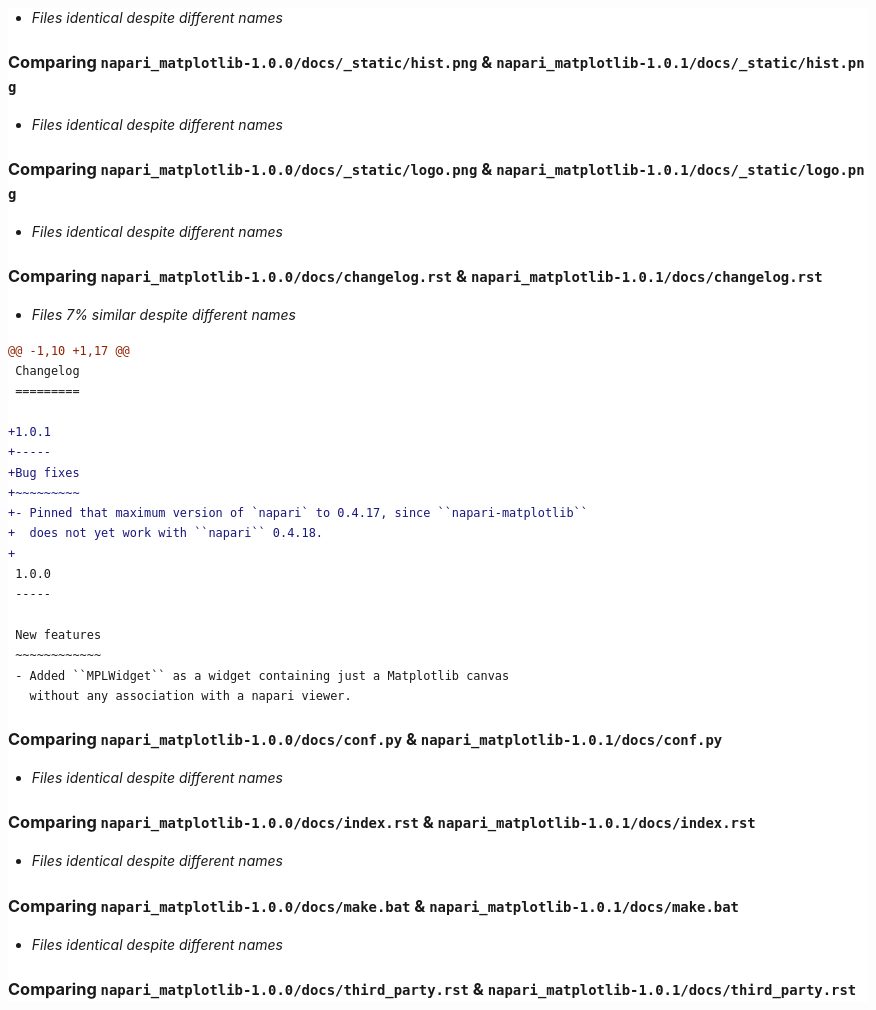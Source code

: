  * *Files identical despite different names*

### Comparing `napari_matplotlib-1.0.0/docs/_static/hist.png` & `napari_matplotlib-1.0.1/docs/_static/hist.png`

 * *Files identical despite different names*

### Comparing `napari_matplotlib-1.0.0/docs/_static/logo.png` & `napari_matplotlib-1.0.1/docs/_static/logo.png`

 * *Files identical despite different names*

### Comparing `napari_matplotlib-1.0.0/docs/changelog.rst` & `napari_matplotlib-1.0.1/docs/changelog.rst`

 * *Files 7% similar despite different names*

```diff
@@ -1,10 +1,17 @@
 Changelog
 =========
 
+1.0.1
+-----
+Bug fixes
+~~~~~~~~~
+- Pinned that maximum version of `napari` to 0.4.17, since ``napari-matplotlib``
+  does not yet work with ``napari`` 0.4.18.
+
 1.0.0
 -----
 
 New features
 ~~~~~~~~~~~~
 - Added ``MPLWidget`` as a widget containing just a Matplotlib canvas
   without any association with a napari viewer.
```

### Comparing `napari_matplotlib-1.0.0/docs/conf.py` & `napari_matplotlib-1.0.1/docs/conf.py`

 * *Files identical despite different names*

### Comparing `napari_matplotlib-1.0.0/docs/index.rst` & `napari_matplotlib-1.0.1/docs/index.rst`

 * *Files identical despite different names*

### Comparing `napari_matplotlib-1.0.0/docs/make.bat` & `napari_matplotlib-1.0.1/docs/make.bat`

 * *Files identical despite different names*

### Comparing `napari_matplotlib-1.0.0/docs/third_party.rst` & `napari_matplotlib-1.0.1/docs/third_party.rst`
